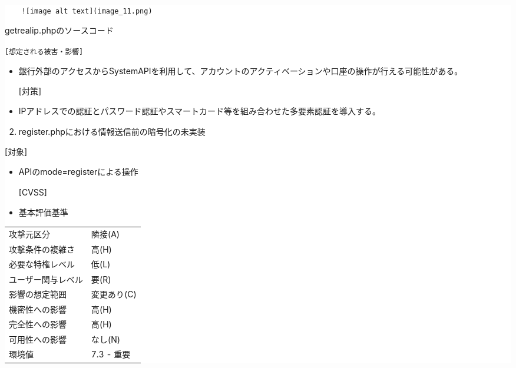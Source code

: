 		![image alt text](image_11.png)

getrealip.phpのソースコード

	[想定される被害・影響]

* 銀行外部のアクセスからSystemAPIを利用して、アカウントのアクティベーションや口座の操作が行える可能性がある。

	[対策]

* IPアドレスでの認証とパスワード認証やスマートカード等を組み合わせた多要素認証を導入する。

2. register.phpにおける情報送信前の暗号化の未実装

[対象]

* APIのmode=registerによる操作

	[CVSS]

* 基本評価基準

<table>
  <tr>
    <td>攻撃元区分</td>
    <td>隣接(A)</td>
  </tr>
  <tr>
    <td>攻撃条件の複雑さ</td>
    <td>高(H)</td>
  </tr>
  <tr>
    <td>必要な特権レベル</td>
    <td>低(L)</td>
  </tr>
  <tr>
    <td>ユーザー関与レベル</td>
    <td>要(R)</td>
  </tr>
  <tr>
    <td>影響の想定範囲</td>
    <td>変更あり(C)</td>
  </tr>
  <tr>
    <td>機密性への影響</td>
    <td>高(H)</td>
  </tr>
  <tr>
    <td>完全性への影響</td>
    <td>高(H)</td>
  </tr>
  <tr>
    <td>可用性への影響</td>
    <td>なし(N)</td>
  </tr>
  <tr>
    <td>環境値</td>
    <td>7.3 - 重要</td>
  </tr>
</table>
